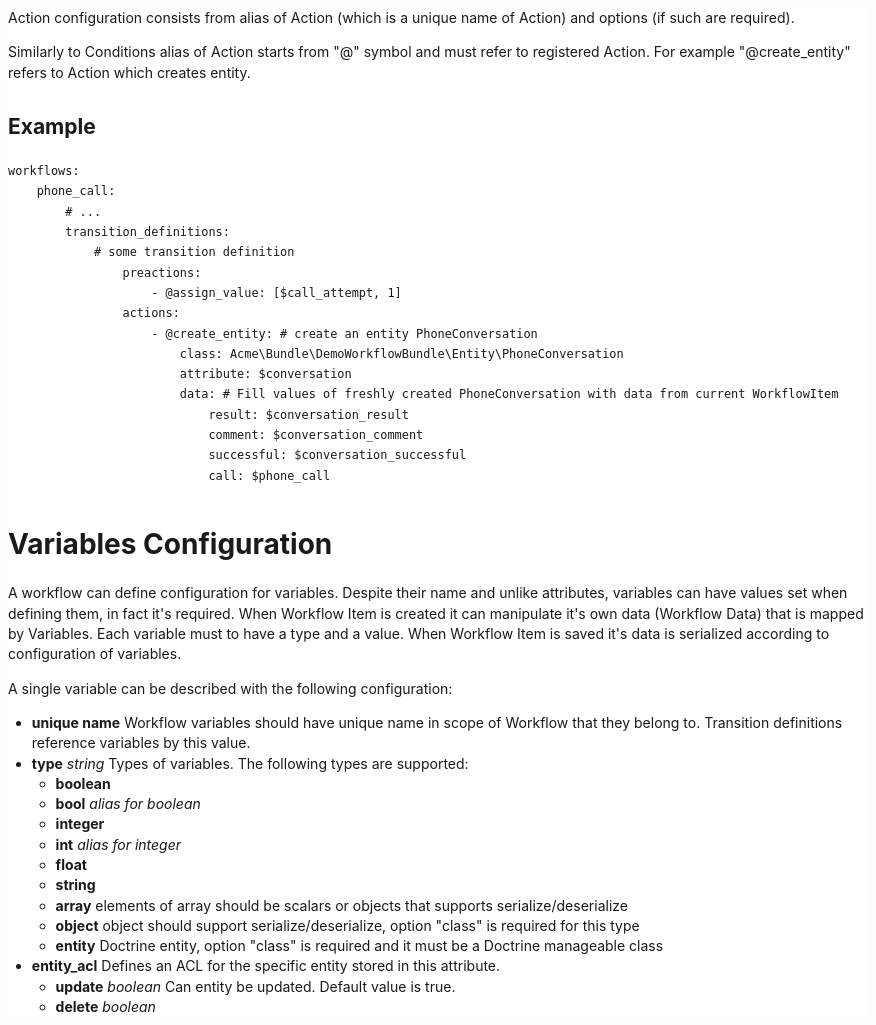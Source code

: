 Action configuration consists from alias of Action (which is a unique name of Action) and options
(if such are required).

Similarly to Conditions alias of Action starts from "@" symbol and must refer to registered Action. For example
"@create_entity" refers to Action which creates entity.

Example
-------

```
workflows:
    phone_call:
        # ...
        transition_definitions:
            # some transition definition
                preactions:
                    - @assign_value: [$call_attempt, 1]
                actions:
                    - @create_entity: # create an entity PhoneConversation
                        class: Acme\Bundle\DemoWorkflowBundle\Entity\PhoneConversation
                        attribute: $conversation
                        data: # Fill values of freshly created PhoneConversation with data from current WorkflowItem
                            result: $conversation_result
                            comment: $conversation_comment
                            successful: $conversation_successful
                            call: $phone_call
```

Variables Configuration
========================

A workflow can define configuration for variables. Despite their name and unlike attributes, variables can have values set when defining them, in fact it's required.
When Workflow Item is created it can manipulate it's own data (Workflow Data) that is mapped by Variables.
Each variable must to have a type and a value. When Workflow Item is saved it's data is serialized according to configuration of variables.

A single variable can be described with the following configuration:

* **unique name**
    Workflow variables should have unique name in scope of Workflow that they belong to.
    Transition definitions reference variables by this value.
* **type** *string* Types of variables. The following types are supported:
    * **boolean**
    * **bool**
        *alias for boolean*
    * **integer**
    * **int**
        *alias for integer*
    * **float**
    * **string**
    * **array**
        elements of array should be scalars or objects that supports serialize/deserialize
    * **object**
        object should support serialize/deserialize, option "class" is required for this type
    * **entity**
        Doctrine entity, option "class" is required and it must be a Doctrine manageable class
* **entity_acl**
    Defines an ACL for the specific entity stored in this attribute.
    * **update**
        *boolean*
        Can entity be updated. Default value is true.
    * **delete**
        *boolean*